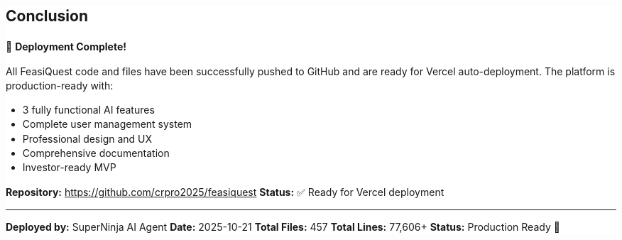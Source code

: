 ## Conclusion

🎉 **Deployment Complete!**

All FeasiQuest code and files have been successfully pushed to GitHub and are ready for Vercel auto-deployment. The platform is production-ready with:

- 3 fully functional AI features
- Complete user management system
- Professional design and UX
- Comprehensive documentation
- Investor-ready MVP

**Repository:** https://github.com/crpro2025/feasiquest
**Status:** ✅ Ready for Vercel deployment

---

**Deployed by:** SuperNinja AI Agent
**Date:** 2025-10-21
**Total Files:** 457
**Total Lines:** 77,606+
**Status:** Production Ready 🚀